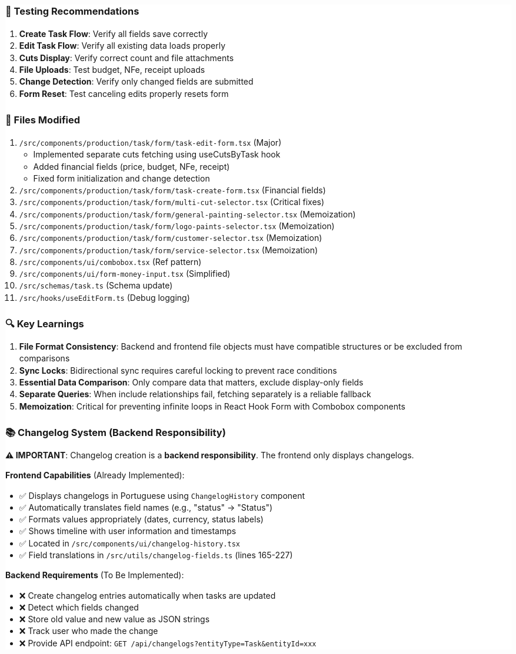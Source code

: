 ### 🧪 Testing Recommendations

1. **Create Task Flow**: Verify all fields save correctly
2. **Edit Task Flow**: Verify all existing data loads properly
3. **Cuts Display**: Verify correct count and file attachments
4. **File Uploads**: Test budget, NFe, receipt uploads
5. **Change Detection**: Verify only changed fields are submitted
6. **Form Reset**: Test canceling edits properly resets form

### 📁 Files Modified

1. `/src/components/production/task/form/task-edit-form.tsx` (Major)
   - Implemented separate cuts fetching using useCutsByTask hook
   - Added financial fields (price, budget, NFe, receipt)
   - Fixed form initialization and change detection
2. `/src/components/production/task/form/task-create-form.tsx` (Financial fields)
3. `/src/components/production/task/form/multi-cut-selector.tsx` (Critical fixes)
4. `/src/components/production/task/form/general-painting-selector.tsx` (Memoization)
5. `/src/components/production/task/form/logo-paints-selector.tsx` (Memoization)
6. `/src/components/production/task/form/customer-selector.tsx` (Memoization)
7. `/src/components/production/task/form/service-selector.tsx` (Memoization)
8. `/src/components/ui/combobox.tsx` (Ref pattern)
9. `/src/components/ui/form-money-input.tsx` (Simplified)
10. `/src/schemas/task.ts` (Schema update)
11. `/src/hooks/useEditForm.ts` (Debug logging)

### 🔍 Key Learnings

1. **File Format Consistency**: Backend and frontend file objects must have compatible structures or be excluded from comparisons
2. **Sync Locks**: Bidirectional sync requires careful locking to prevent race conditions
3. **Essential Data Comparison**: Only compare data that matters, exclude display-only fields
4. **Separate Queries**: When include relationships fail, fetching separately is a reliable fallback
5. **Memoization**: Critical for preventing infinite loops in React Hook Form with Combobox components

### 📚 Changelog System (Backend Responsibility)

**⚠️ IMPORTANT**: Changelog creation is a **backend responsibility**. The frontend only displays changelogs.

**Frontend Capabilities** (Already Implemented):
- ✅ Displays changelogs in Portuguese using `ChangelogHistory` component
- ✅ Automatically translates field names (e.g., "status" → "Status")
- ✅ Formats values appropriately (dates, currency, status labels)
- ✅ Shows timeline with user information and timestamps
- ✅ Located in `/src/components/ui/changelog-history.tsx`
- ✅ Field translations in `/src/utils/changelog-fields.ts` (lines 165-227)

**Backend Requirements** (To Be Implemented):
- ❌ Create changelog entries automatically when tasks are updated
- ❌ Detect which fields changed
- ❌ Store old value and new value as JSON strings
- ❌ Track user who made the change
- ❌ Provide API endpoint: `GET /api/changelogs?entityType=Task&entityId=xxx`
